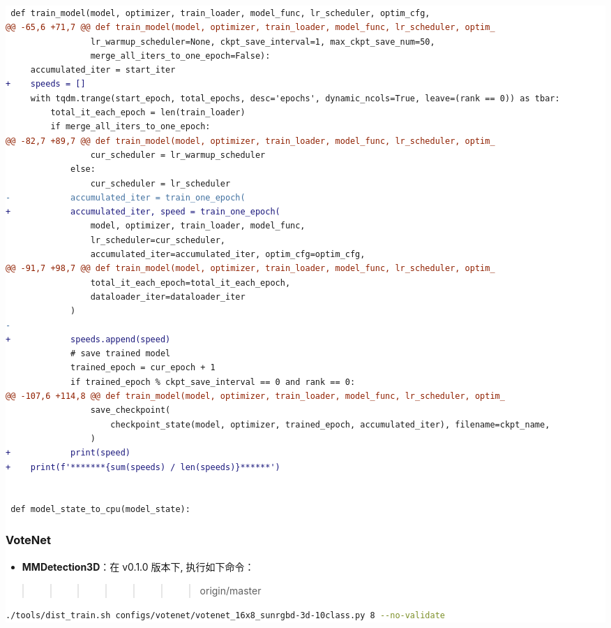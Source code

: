   ```diff
   def train_model(model, optimizer, train_loader, model_func, lr_scheduler, optim_cfg,
  @@ -65,6 +71,7 @@ def train_model(model, optimizer, train_loader, model_func, lr_scheduler, optim_
                   lr_warmup_scheduler=None, ckpt_save_interval=1, max_ckpt_save_num=50,
                   merge_all_iters_to_one_epoch=False):
       accumulated_iter = start_iter
  +    speeds = []
       with tqdm.trange(start_epoch, total_epochs, desc='epochs', dynamic_ncols=True, leave=(rank == 0)) as tbar:
           total_it_each_epoch = len(train_loader)
           if merge_all_iters_to_one_epoch:
  @@ -82,7 +89,7 @@ def train_model(model, optimizer, train_loader, model_func, lr_scheduler, optim_
                   cur_scheduler = lr_warmup_scheduler
               else:
                   cur_scheduler = lr_scheduler
  -            accumulated_iter = train_one_epoch(
  +            accumulated_iter, speed = train_one_epoch(
                   model, optimizer, train_loader, model_func,
                   lr_scheduler=cur_scheduler,
                   accumulated_iter=accumulated_iter, optim_cfg=optim_cfg,
  @@ -91,7 +98,7 @@ def train_model(model, optimizer, train_loader, model_func, lr_scheduler, optim_
                   total_it_each_epoch=total_it_each_epoch,
                   dataloader_iter=dataloader_iter
               )
  -
  +            speeds.append(speed)
               # save trained model
               trained_epoch = cur_epoch + 1
               if trained_epoch % ckpt_save_interval == 0 and rank == 0:
  @@ -107,6 +114,8 @@ def train_model(model, optimizer, train_loader, model_func, lr_scheduler, optim_
                   save_checkpoint(
                       checkpoint_state(model, optimizer, trained_epoch, accumulated_iter), filename=ckpt_name,
                   )
  +            print(speed)
  +    print(f'*******{sum(speeds) / len(speeds)}******')


   def model_state_to_cpu(model_state):
  ```

  </details>

### VoteNet

- __MMDetection3D__：在 v0.1.0 版本下, 执行如下命令：
>>>>>>> origin/master

  ```bash
  ./tools/dist_train.sh configs/votenet/votenet_16x8_sunrgbd-3d-10class.py 8 --no-validate
  ```
